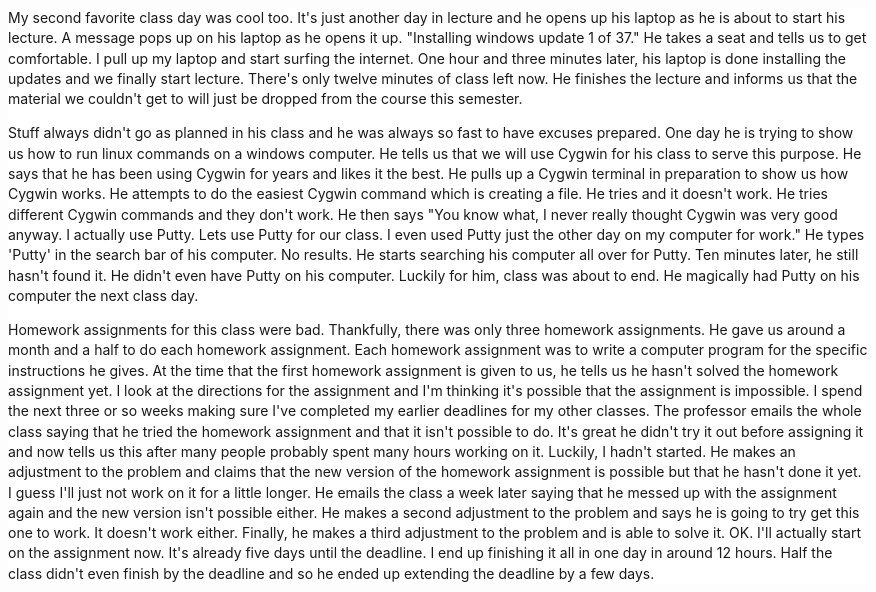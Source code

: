 My second favorite class day was cool too. It\'s just another day in
lecture and he opens up his laptop as he is about to start his lecture.
A message pops up on his laptop as he opens it up. \"Installing windows
update 1 of 37.\" He takes a seat and tells us to get comfortable. I
pull up my laptop and start surfing the internet. One hour and three
minutes later, his laptop is done installing the updates and we finally
start lecture. There\'s only twelve minutes of class left now. He
finishes the lecture and informs us that the material we couldn\'t get
to will just be dropped from the course this semester.

Stuff always didn't go as planned in his class and he was always so fast
to have excuses prepared. One day he is trying to show us how to run
linux commands on a windows computer. He tells us that we will use
Cygwin for his class to serve this purpose. He says that he has been
using Cygwin for years and likes it the best. He pulls up a Cygwin
terminal in preparation to show us how Cygwin works. He attempts to do
the easiest Cygwin command which is creating a file. He tries and it
doesn't work. He tries different Cygwin commands and they don't work. He
then says "You know what, I never really thought Cygwin was very good
anyway. I actually use Putty. Lets use Putty for our class. I even used
Putty just the other day on my computer for work." He types 'Putty' in
the search bar of his computer. No results. He starts searching his
computer all over for Putty. Ten minutes later, he still hasn't found
it. He didn't even have Putty on his computer. Luckily for him, class
was about to end. He magically had Putty on his computer the next class
day.

Homework assignments for this class were bad. Thankfully, there was only
three homework assignments. He gave us around a month and a half to do
each homework assignment. Each homework assignment was to write a
computer program for the specific instructions he gives. At the time
that the first homework assignment is given to us, he tells us he
hasn\'t solved the homework assignment yet. I look at the directions for
the assignment and I\'m thinking it\'s possible that the assignment is
impossible. I spend the next three or so weeks making sure I\'ve
completed my earlier deadlines for my other classes. The professor
emails the whole class saying that he tried the homework assignment and
that it isn\'t possible to do. It\'s great he didn\'t try it out before
assigning it and now tells us this after many people probably spent many
hours working on it. Luckily, I hadn\'t started. He makes an adjustment
to the problem and claims that the new version of the homework
assignment is possible but that he hasn\'t done it yet. I guess I\'ll
just not work on it for a little longer. He emails the class a week
later saying that he messed up with the assignment again and the new
version isn\'t possible either. He makes a second adjustment to the
problem and says he is going to try get this one to work. It doesn\'t
work either. Finally, he makes a third adjustment to the problem and is
able to solve it. OK. I\'ll actually start on the assignment now. It\'s
already five days until the deadline. I end up finishing it all in one
day in around 12 hours. Half the class didn\'t even finish by the
deadline and so he ended up extending the deadline by a few days.
